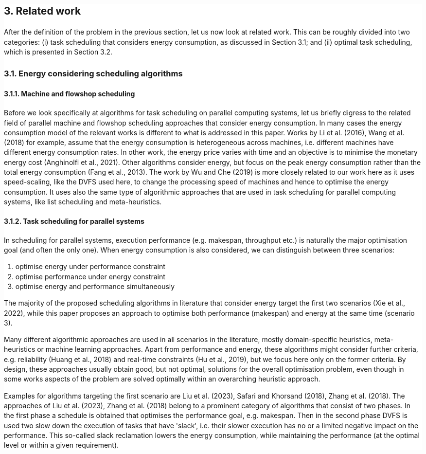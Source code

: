## 3. Related work

After the definition of the problem in the previous section, let us now look at related work. This can be roughly divided into two categories: (i) task scheduling that considers energy consumption, as discussed in Section 3.1; and (ii) optimal task scheduling, which is presented in Section 3.2.

### 3.1. Energy considering scheduling algorithms

#### 3.1.1. Machine and flowshop scheduling

Before we look specifically at algorithms for task scheduling on parallel computing systems, let us briefly digress to the related field of parallel machine and flowshop scheduling approaches that consider energy consumption. In many cases the energy consumption model of the relevant works is different to what is addressed in this paper. Works by Li et al. (2016), Wang et al. (2018) for example, assume that the energy consumption is heterogeneous across machines, i.e. different machines have different energy consumption rates. In other work, the energy price varies with time and an objective is to minimise the monetary energy cost (Anghinolfi et al., 2021). Other algorithms consider energy, but focus on the peak energy consumption rather than the total energy consumption (Fang et al., 2013). The work by Wu and Che (2019) is more closely related to our work here as it uses speed-scaling, like the DVFS used here, to change the processing speed of machines and hence to optimise the energy consumption. It uses also the same type of algorithmic approaches that are used in task scheduling for parallel computing systems, like list scheduling and meta-heuristics.

#### 3.1.2. Task scheduling for parallel systems

In scheduling for parallel systems, execution performance (e.g. makespan, throughput etc.) is naturally the major optimisation goal (and often the only one). When energy consumption is also considered, we can distinguish between three scenarios:

1.  optimise energy under performance constraint
2.  optimise performance under energy constraint
3.  optimise energy and performance simultaneously

The majority of the proposed scheduling algorithms in literature that consider energy target the first two scenarios (Xie et al., 2022), while this paper proposes an approach to optimise both performance (makespan) and energy at the same time (scenario 3).

Many different algorithmic approaches are used in all scenarios in the literature, mostly domain-specific heuristics, meta-heuristics or machine learning approaches. Apart from performance and energy, these algorithms might consider further criteria, e.g. reliability (Huang et al., 2018) and real-time constraints (Hu et al., 2019), but we focus here only on the former criteria. By design, these approaches usually obtain good, but not optimal, solutions for the overall optimisation problem, even though in some works aspects of the problem are solved optimally within an overarching heuristic approach.

Examples for algorithms targeting the first scenario are Liu et al. (2023), Safari and Khorsand (2018), Zhang et al. (2018). The approaches of Liu et al. (2023), Zhang et al. (2018) belong to a prominent category of algorithms that consist of two phases. In the first phase a schedule is obtained that optimises the performance goal, e.g. makespan. Then in the second phase DVFS is used two slow down the execution of tasks that have 'slack', i.e. their slower execution has no or a limited negative impact on the performance. This so-called slack reclamation lowers the energy consumption, while maintaining the performance (at the optimal level or within a given requirement).
